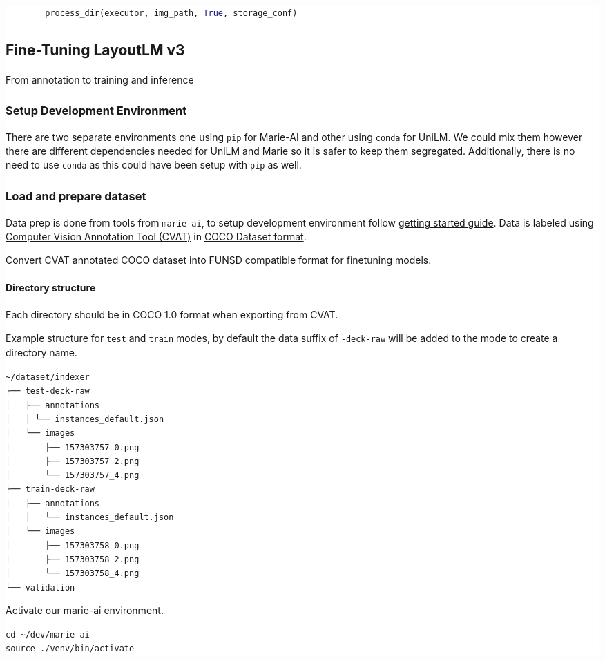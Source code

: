 ```python
        process_dir(executor, img_path, True, storage_conf)
```

## Fine-Tuning LayoutLM v3
From annotation to training and inference

### Setup Development Environment
There are two separate environments one using `pip` for Marie-AI and other using `conda` for UniLM. We could mix them
however there are different dependencies needed for UniLM and Marie so it is safer to keep them segregated. Additionally, 
there is no need to use `conda` as this could have been setup with `pip` as well.  

### Load and prepare dataset
Data prep is done from tools from `marie-ai`, to setup development environment follow [getting started guide](/docs/getting-started/installation).
Data is labeled using [Computer Vision Annotation Tool (CVAT)](https://github.com/opencv/cvat) in [COCO Dataset format](https://cocodataset.org/#format-data).

Convert CVAT annotated COCO dataset into [FUNSD](https://guillaumejaume.github.io/FUNSD/) compatible format for finetuning models. 

#### Directory structure
Each directory should be in COCO 1.0 format when exporting from CVAT.

Example structure for `test` and `train` modes, by default the data suffix of `-deck-raw` will be added to the mode to 
create a directory name.

```shell
~/dataset/indexer
├── test-deck-raw
│   ├── annotations
│   │ └── instances_default.json
│   └── images
│       ├── 157303757_0.png
│       ├── 157303757_2.png
│       └── 157303757_4.png
├── train-deck-raw
│   ├── annotations
│   │   └── instances_default.json
│   └── images
│       ├── 157303758_0.png
│       ├── 157303758_2.png
│       └── 157303758_4.png
└── validation
```

Activate our marie-ai environment.
```shell
cd ~/dev/marie-ai
source ./venv/bin/activate
```
